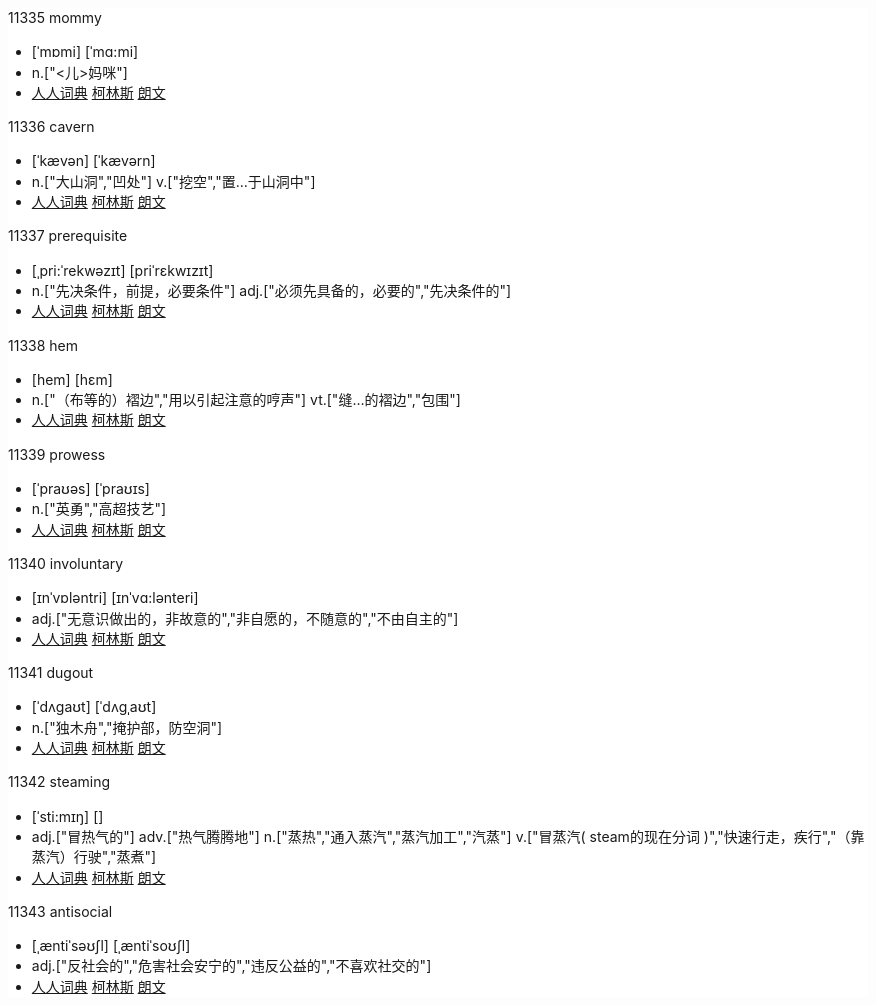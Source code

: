 11335 mommy 
- [ˈmɒmi]  [ˈmɑ:mi] 
- n.["<儿>妈咪"]   
- [人人词典](https://www.91dict.com/words?w=mommy) [柯林斯](https://www.collinsdictionary.com/zh/dictionary/english/mommy) [朗文](https://www.ldoceonline.com/dictionary/mommy) 

11336 cavern 
- [ˈkævən]  [ˈkævərn] 
- n.["大山洞","凹处"]  v.["挖空","置…于山洞中"]   
- [人人词典](https://www.91dict.com/words?w=cavern) [柯林斯](https://www.collinsdictionary.com/zh/dictionary/english/cavern) [朗文](https://www.ldoceonline.com/dictionary/cavern) 

11337 prerequisite 
- [ˌpri:ˈrekwəzɪt]  [priˈrɛkwɪzɪt] 
- n.["先决条件，前提，必要条件"]  adj.["必须先具备的，必要的","先决条件的"]   
- [人人词典](https://www.91dict.com/words?w=prerequisite) [柯林斯](https://www.collinsdictionary.com/zh/dictionary/english/prerequisite) [朗文](https://www.ldoceonline.com/dictionary/prerequisite) 

11338 hem 
- [hem]  [hɛm] 
- n.["（布等的）褶边","用以引起注意的哼声"]  vt.["缝…的褶边","包围"]   
- [人人词典](https://www.91dict.com/words?w=hem) [柯林斯](https://www.collinsdictionary.com/zh/dictionary/english/hem) [朗文](https://www.ldoceonline.com/dictionary/hem) 

11339 prowess 
- [ˈpraʊəs]  [ˈpraʊɪs] 
- n.["英勇","高超技艺"]   
- [人人词典](https://www.91dict.com/words?w=prowess) [柯林斯](https://www.collinsdictionary.com/zh/dictionary/english/prowess) [朗文](https://www.ldoceonline.com/dictionary/prowess) 

11340 involuntary 
- [ɪnˈvɒləntri]  [ɪnˈvɑ:lənteri] 
- adj.["无意识做出的，非故意的","非自愿的，不随意的","不由自主的"]   
- [人人词典](https://www.91dict.com/words?w=involuntary) [柯林斯](https://www.collinsdictionary.com/zh/dictionary/english/involuntary) [朗文](https://www.ldoceonline.com/dictionary/involuntary) 

11341 dugout 
- [ˈdʌgaʊt]  [ˈdʌɡˌaʊt] 
- n.["独木舟","掩护部，防空洞"]   
- [人人词典](https://www.91dict.com/words?w=dugout) [柯林斯](https://www.collinsdictionary.com/zh/dictionary/english/dugout) [朗文](https://www.ldoceonline.com/dictionary/dugout) 

11342 steaming 
- [ˈsti:mɪŋ]  [] 
- adj.["冒热气的"]  adv.["热气腾腾地"]  n.["蒸热","通入蒸汽","蒸汽加工","汽蒸"]  v.["冒蒸汽( steam的现在分词 )","快速行走，疾行","（靠蒸汽）行驶","蒸煮"]   
- [人人词典](https://www.91dict.com/words?w=steaming) [柯林斯](https://www.collinsdictionary.com/zh/dictionary/english/steaming) [朗文](https://www.ldoceonline.com/dictionary/steaming) 

11343 antisocial 
- [ˌæntiˈsəʊʃl]  [ˌæntiˈsoʊʃl] 
- adj.["反社会的","危害社会安宁的","违反公益的","不喜欢社交的"]   
- [人人词典](https://www.91dict.com/words?w=antisocial) [柯林斯](https://www.collinsdictionary.com/zh/dictionary/english/antisocial) [朗文](https://www.ldoceonline.com/dictionary/antisocial) 
